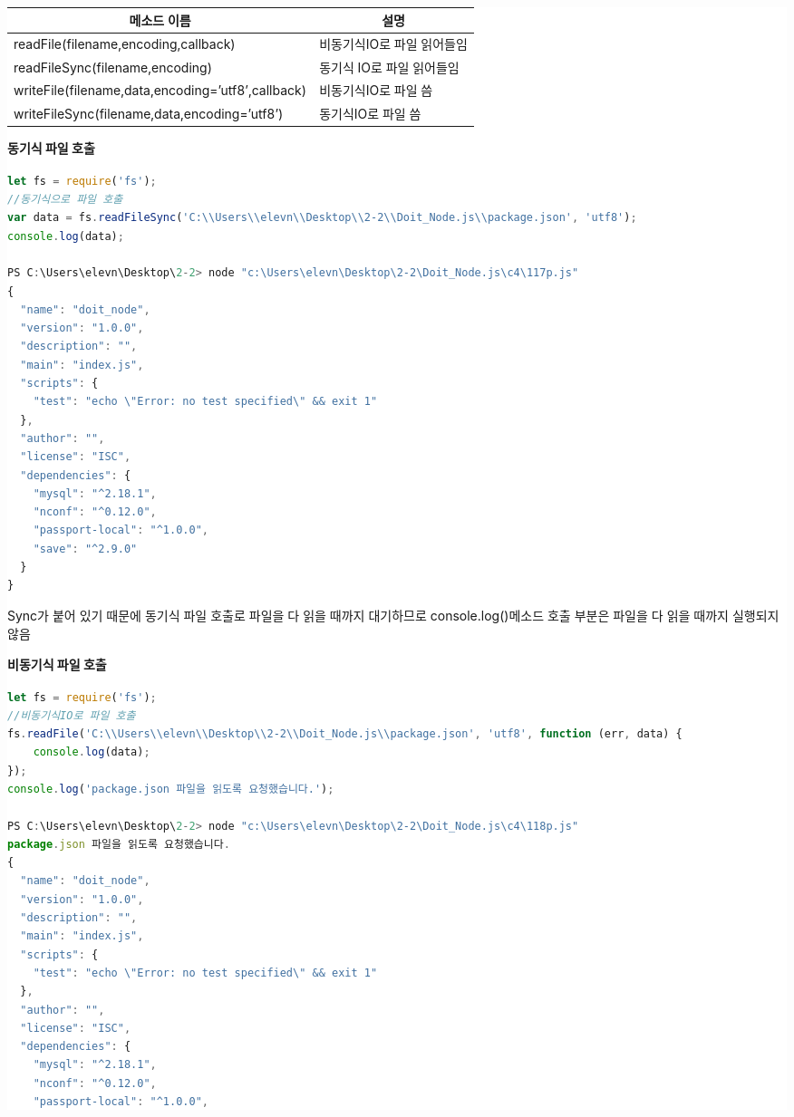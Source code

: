 | 메소드 이름 | 설명 |
| --- | --- |
| readFile(filename,encoding,callback) | 비동기식IO로 파일 읽어들임 |
| readFileSync(filename,encoding) | 동기식 IO로 파일 읽어들임 |
| writeFile(filename,data,encoding=’utf8’,callback) | 비동기식IO로 파일 씀 |
| writeFileSync(filename,data,encoding=’utf8’) | 동기식IO로 파일 씀 |

**동기식 파일 호출**

```jsx
let fs = require('fs');
//동기식으로 파일 호출
var data = fs.readFileSync('C:\\Users\\elevn\\Desktop\\2-2\\Doit_Node.js\\package.json', 'utf8');
console.log(data);

PS C:\Users\elevn\Desktop\2-2> node "c:\Users\elevn\Desktop\2-2\Doit_Node.js\c4\117p.js"
{
  "name": "doit_node",
  "version": "1.0.0",
  "description": "",
  "main": "index.js",
  "scripts": {
    "test": "echo \"Error: no test specified\" && exit 1"
  },
  "author": "",
  "license": "ISC",
  "dependencies": {
    "mysql": "^2.18.1",
    "nconf": "^0.12.0",
    "passport-local": "^1.0.0",
    "save": "^2.9.0"
  }
}
```

Sync가 붙어 있기 때문에 동기식 파일 호출로 파일을 다 읽을 때까지 대기하므로 console.log()메소드 호출 부분은 파일을 다 읽을 때까지 실행되지 않음

**비동기식 파일 호출**

```jsx
let fs = require('fs');
//비동기식IO로 파일 호출
fs.readFile('C:\\Users\\elevn\\Desktop\\2-2\\Doit_Node.js\\package.json', 'utf8', function (err, data) {
    console.log(data);
});
console.log('package.json 파일을 읽도록 요청했습니다.');

PS C:\Users\elevn\Desktop\2-2> node "c:\Users\elevn\Desktop\2-2\Doit_Node.js\c4\118p.js"
package.json 파일을 읽도록 요청했습니다.
{
  "name": "doit_node",
  "version": "1.0.0",
  "description": "",
  "main": "index.js",
  "scripts": {
    "test": "echo \"Error: no test specified\" && exit 1"
  },
  "author": "",
  "license": "ISC",
  "dependencies": {
    "mysql": "^2.18.1",
    "nconf": "^0.12.0",
    "passport-local": "^1.0.0",
```